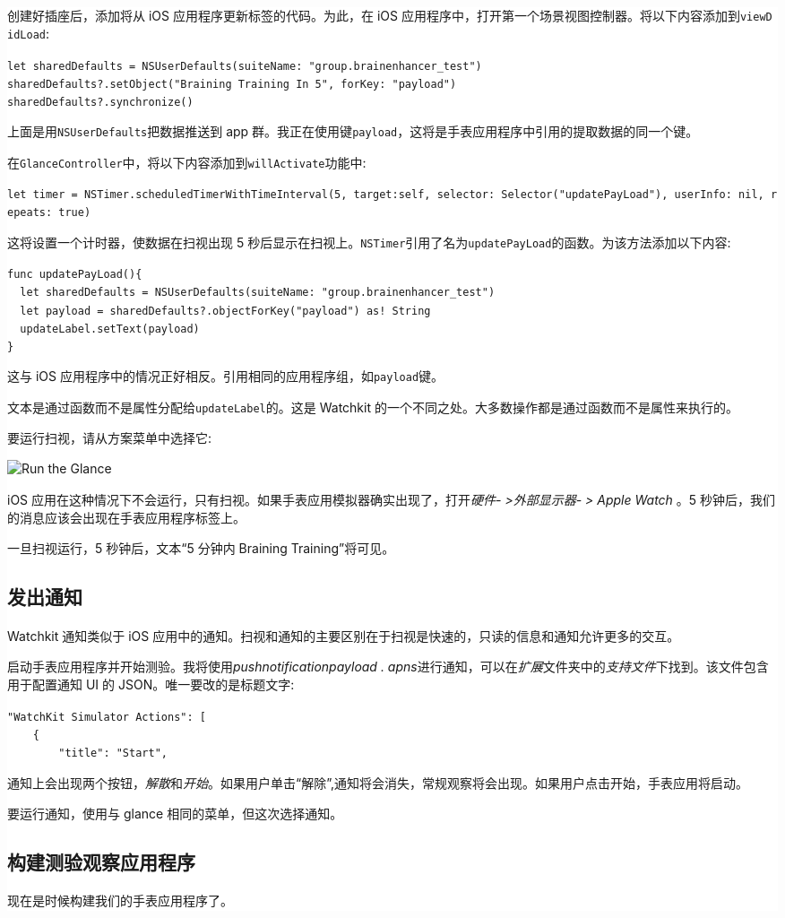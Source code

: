 创建好插座后，添加将从 iOS 应用程序更新标签的代码。为此，在 iOS 应用程序中，打开第一个场景视图控制器。将以下内容添加到`viewDidLoad`:

```
let sharedDefaults = NSUserDefaults(suiteName: "group.brainenhancer_test")
sharedDefaults?.setObject("Braining Training In 5", forKey: "payload")
sharedDefaults?.synchronize()
```

上面是用`NSUserDefaults`把数据推送到 app 群。我正在使用键`payload`，这将是手表应用程序中引用的提取数据的同一个键。

在`GlanceController`中，将以下内容添加到`willActivate`功能中:

```
let timer = NSTimer.scheduledTimerWithTimeInterval(5, target:self, selector: Selector("updatePayLoad"), userInfo: nil, repeats: true)
```

这将设置一个计时器，使数据在扫视出现 5 秒后显示在扫视上。`NSTimer`引用了名为`updatePayLoad`的函数。为该方法添加以下内容:

```
func updatePayLoad(){
  let sharedDefaults = NSUserDefaults(suiteName: "group.brainenhancer_test")
  let payload = sharedDefaults?.objectForKey("payload") as! String
  updateLabel.setText(payload)
}
```

这与 iOS 应用程序中的情况正好相反。引用相同的应用程序组，如`payload`键。

文本是通过函数而不是属性分配给`updateLabel`的。这是 Watchkit 的一个不同之处。大多数操作都是通过函数而不是属性来执行的。

要运行扫视，请从方案菜单中选择它:

![Run the Glance](../Images/1c49128a9b4cc5c6915d56c5be917b0b.png)

iOS 应用在这种情况下不会运行，只有扫视。如果手表应用模拟器确实出现了，打开*硬件- >外部显示器- > Apple Watch* 。5 秒钟后，我们的消息应该会出现在手表应用程序标签上。

一旦扫视运行，5 秒钟后，文本“5 分钟内 Braining Training”将可见。

## 发出通知

Watchkit 通知类似于 iOS 应用中的通知。扫视和通知的主要区别在于扫视是快速的，只读的信息和通知允许更多的交互。

启动手表应用程序并开始测验。我将使用*pushnotificationpayload . apns*进行通知，可以在*扩展*文件夹中的*支持文件*下找到。该文件包含用于配置通知 UI 的 JSON。唯一要改的是标题文字:

```
"WatchKit Simulator Actions": [
    {
        "title": "Start",
```

通知上会出现两个按钮，*解散*和*开始*。如果用户单击“解除”,通知将会消失，常规观察将会出现。如果用户点击开始，手表应用将启动。

要运行通知，使用与 glance 相同的菜单，但这次选择通知。

## 构建测验观察应用程序

现在是时候构建我们的手表应用程序了。
